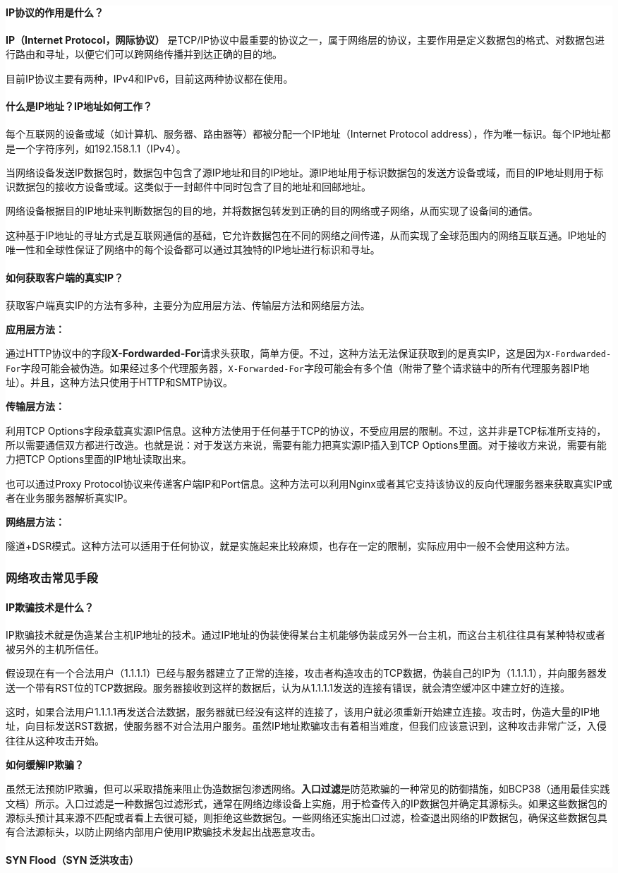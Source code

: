 #### IP协议的作用是什么？

**IP（Internet Protocol，网际协议）** 是TCP/IP协议中最重要的协议之一，属于网络层的协议，主要作用是定义数据包的格式、对数据包进行路由和寻址，以便它们可以跨网络传播并到达正确的目的地。

目前IP协议主要有两种，IPv4和IPv6，目前这两种协议都在使用。

#### 什么是IP地址？IP地址如何工作？

每个互联网的设备或域（如计算机、服务器、路由器等）都被分配一个IP地址（Internet Protocol address），作为唯一标识。每个IP地址都是一个字符序列，如192.158.1.1（IPv4）。

当网络设备发送IP数据包时，数据包中包含了源IP地址和目的IP地址。源IP地址用于标识数据包的发送方设备或域，而目的IP地址则用于标识数据包的接收方设备或域。这类似于一封邮件中同时包含了目的地址和回邮地址。

网络设备根据目的IP地址来判断数据包的目的地，并将数据包转发到正确的目的网络或子网络，从而实现了设备间的通信。

这种基于IP地址的寻址方式是互联网通信的基础，它允许数据包在不同的网络之间传递，从而实现了全球范围内的网络互联互通。IP地址的唯一性和全球性保证了网络中的每个设备都可以通过其独特的IP地址进行标识和寻址。

#### 如何获取客户端的真实IP？

获取客户端真实IP的方法有多种，主要分为应用层方法、传输层方法和网络层方法。

**应用层方法：**

通过HTTP协议中的字段**X-Fordwarded-For**请求头获取，简单方便。不过，这种方法无法保证获取到的是真实IP，这是因为```X-Fordwarded-For```字段可能会被伪造。如果经过多个代理服务器，```X-Forwarded-For```字段可能会有多个值（附带了整个请求链中的所有代理服务器IP地址）。并且，这种方法只使用于HTTP和SMTP协议。

**传输层方法：**

利用TCP Options字段承载真实源IP信息。这种方法使用于任何基于TCP的协议，不受应用层的限制。不过，这并非是TCP标准所支持的，所以需要通信双方都进行改造。也就是说：对于发送方来说，需要有能力把真实源IP插入到TCP Options里面。对于接收方来说，需要有能力把TCP Options里面的IP地址读取出来。

也可以通过Proxy Protocol协议来传递客户端IP和Port信息。这种方法可以利用Nginx或者其它支持该协议的反向代理服务器来获取真实IP或者在业务服务器解析真实IP。

**网络层方法：**

隧道+DSR模式。这种方法可以适用于任何协议，就是实施起来比较麻烦，也存在一定的限制，实际应用中一般不会使用这种方法。

### 网络攻击常见手段

#### IP欺骗技术是什么？

IP欺骗技术就是伪造某台主机IP地址的技术。通过IP地址的伪装使得某台主机能够伪装成另外一台主机，而这台主机往往具有某种特权或者被另外的主机所信任。

假设现在有一个合法用户（1.1.1.1）已经与服务器建立了正常的连接，攻击者构造攻击的TCP数据，伪装自己的IP为（1.1.1.1），并向服务器发送一个带有RST位的TCP数据段。服务器接收到这样的数据后，认为从1.1.1.1发送的连接有错误，就会清空缓冲区中建立好的连接。

这时，如果合法用户1.1.1.1再发送合法数据，服务器就已经没有这样的连接了，该用户就必须重新开始建立连接。攻击时，伪造大量的IP地址，向目标发送RST数据，使服务器不对合法用户服务。虽然IP地址欺骗攻击有着相当难度，但我们应该意识到，这种攻击非常广泛，入侵往往从这种攻击开始。

**如何缓解IP欺骗？**

虽然无法预防IP欺骗，但可以采取措施来阻止伪造数据包渗透网络。**入口过滤**是防范欺骗的一种常见的防御措施，如BCP38（通用最佳实践文档）所示。入口过滤是一种数据包过滤形式，通常在网络边缘设备上实施，用于检查传入的IP数据包并确定其源标头。如果这些数据包的源标头预计其来源不匹配或者看上去很可疑，则拒绝这些数据包。一些网络还实施出口过滤，检查退出网络的IP数据包，确保这些数据包具有合法源标头，以防止网络内部用户使用IP欺骗技术发起出战恶意攻击。

#### SYN Flood（SYN 泛洪攻击）
